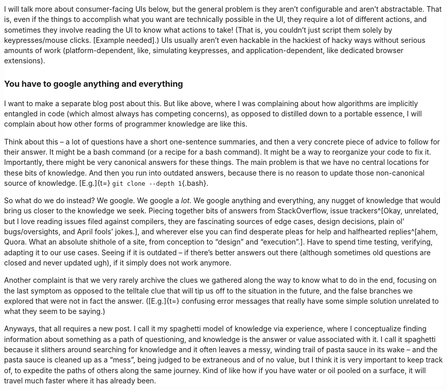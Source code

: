 I will talk more about consumer-facing UIs below, but the general problem is they arenʼt configurable and arenʼt abstractable.
That is, even if the things to accomplish what you want are technically possible in the UI, they require a lot of different actions, and sometimes they involve reading the UI to know what actions to take!
(That is, you couldnʼt just script them solely by keypresses/mouse clicks. [Example needed].)
UIs usually arenʼt even hackable in the hackiest of hacky ways without serious amounts of work (platform-dependent, like, simulating keypresses, and application-dependent, like dedicated browser extensions).

### You have to google anything and everything

I want to make a separate blog post about this.
But like above, where I was complaining about how algorithms are implicitly entangled in code (which almost always has competing concerns), as opposed to distilled down to a portable essence, I will complain about how other forms of programmer knowledge are like this.

Think about this – a lot of questions have a short one-sentence summaries, and then a very concrete piece of advice to follow for their answer.
It might be a bash command (or a recipe for a bash command).
It might be a way to reorganize your code to fix it.
Importantly, there might be very canonical answers for these things.
The main problem is that we have no central locations for these bits of knowledge.
And then you run into outdated answers, because there is no reason to update those non-canonical source of knowledge.
[E.g.]{t=} `git clone --depth 1`{.bash}.

So what do we do instead?
We google.
We google a *lot*.
We google anything and everything, any nugget of knowledge that would bring us closer to the knowledge we seek.
Piecing together bits of answers from StackOverflow, issue trackers^[Okay, unrelated, but I love reading issues filed against compilers, they are fascinating sources of edge cases, design decisions, plain olʼ bugs/oversights, and April foolsʼ jokes.], and wherever else you can find desperate pleas for help and halfhearted replies^[ahem, Quora. What an absolute shithole of a site, from conception to “design” and “execution”.].
Have to spend time testing, verifying, adapting it to our use cases.
Seeing if it is outdated – if thereʼs better answers out there (although sometimes old questions are closed and never updated ugh), if it simply does not work anymore.


Another complaint is that we very rarely archive the clues we gathered along the way to know what to do in the end, focusing on the last symptom as opposed to the telltale clue that will tip us off to the situation in the future, and the false branches we explored that were not in fact the answer.
([E.g.]{t=} confusing error messages that really have some simple solution unrelated to what they seem to be saying.)

Anyways, that all requires a new post.
I call it my spaghetti model of knowledge via experience, where I conceptualize finding information about something as a path of questioning, and knowledge is the answer or value associated with it.
I call it spaghetti because it slithers around searching for knowledge and it often leaves a messy, winding trail of pasta sauce in its wake – and the pasta sauce is cleaned up as a “mess”, being judged to be extraneous and of no value, but I think it is very important to keep track of, to expedite the paths of others along the same journey.
Kind of like how if you have water or oil pooled on a surface, it will travel much faster where it has already been.
